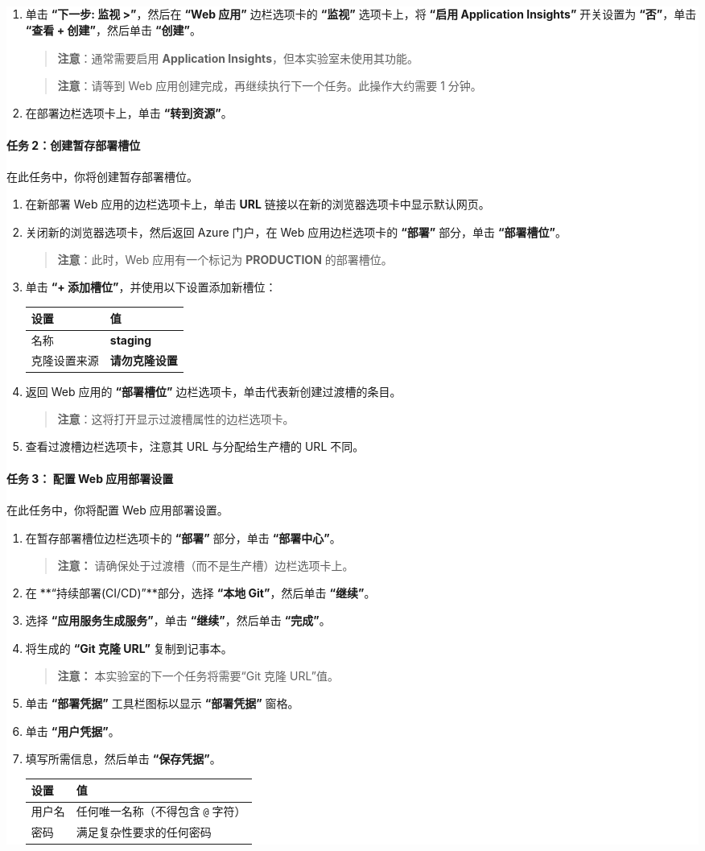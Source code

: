 1. 单击 **“下一步: 监视 >”**，然后在 **“Web 应用”** 边栏选项卡的 **“监视”** 选项卡上，将 **“启用 Application Insights”** 开关设置为 **“否”**，单击 **“查看 + 创建”**，然后单击 **“创建”**。 

    >**注意**：通常需要启用 **Application Insights**，但本实验室未使用其功能。

    >**注意**：请等到 Web 应用创建完成，再继续执行下一个任务。此操作大约需要 1 分钟。 

1. 在部署边栏选项卡上，单击 **“转到资源”**。

#### 任务 2：创建暂存部署槽位

在此任务中，你将创建暂存部署槽位。 

1. 在新部署 Web 应用的边栏选项卡上，单击 **URL** 链接以在新的浏览器选项卡中显示默认网页。

1. 关闭新的浏览器选项卡，然后返回 Azure 门户，在 Web 应用边栏选项卡的 **“部署”** 部分，单击 **“部署槽位”**。 

    >**注意**：此时，Web 应用有一个标记为 **PRODUCTION** 的部署槽位。 

1. 单击 **“+ 添加槽位”**，并使用以下设置添加新槽位： 

    | 设置 | 值 |
    | --- | ---|
    | 名称 | **staging** |
    | 克隆设置来源 | **请勿克隆设置**|

1. 返回 Web 应用的 **“部署槽位”** 边栏选项卡，单击代表新创建过渡槽的条目。 

    >**注意**：这将打开显示过渡槽属性的边栏选项卡。 

1. 查看过渡槽边栏选项卡，注意其 URL 与分配给生产槽的 URL 不同。

#### 任务 3： 配置 Web 应用部署设置

在此任务中，你将配置 Web 应用部署设置。 

1. 在暂存部署槽位边栏选项卡的 **“部署”** 部分，单击 **“部署中心”**。

    >**注意：** 请确保处于过渡槽（而不是生产槽）边栏选项卡上。

1. 在 **“持续部署(CI/CD)”**部分，选择 **“本地 Git”**，然后单击 **“继续”**。

1. 选择 **“应用服务生成服务”**，单击 **“继续”**，然后单击 **“完成”**。 

1. 将生成的 **“Git 克隆 URL”** 复制到记事本。

    >**注意：** 本实验室的下一个任务将需要“Git 克隆 URL”值。

1. 单击 **“部署凭据”** 工具栏图标以显示 **“部署凭据”** 窗格。 

1. 单击 **“用户凭据”**。

1. 填写所需信息，然后单击 **“保存凭据”**。 

    | 设置 | 值 |
    | --- | ---|
    | 用户名 | 任何唯一名称（不得包含 `@` 字符） |
    | 密码 | 满足复杂性要求的任何密码 |
    